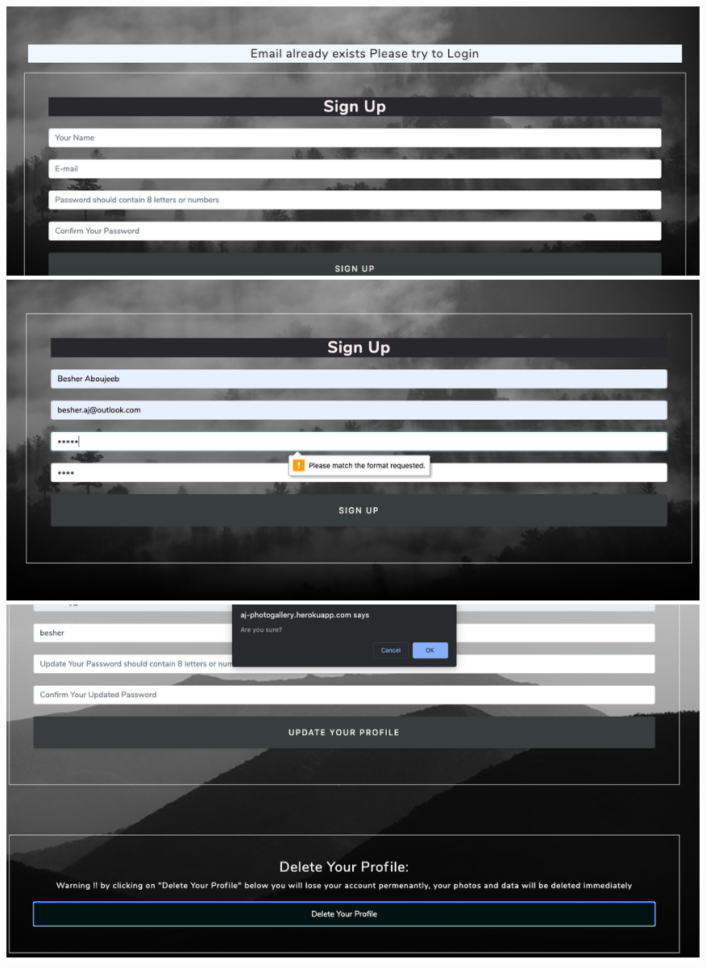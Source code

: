![existing-user](doc/images/existing-user.png)
![password-format-not-match](doc/images/password-format-not-match.png)
![confirmation-delete-account](doc/images/confirmation-delete-account.png)